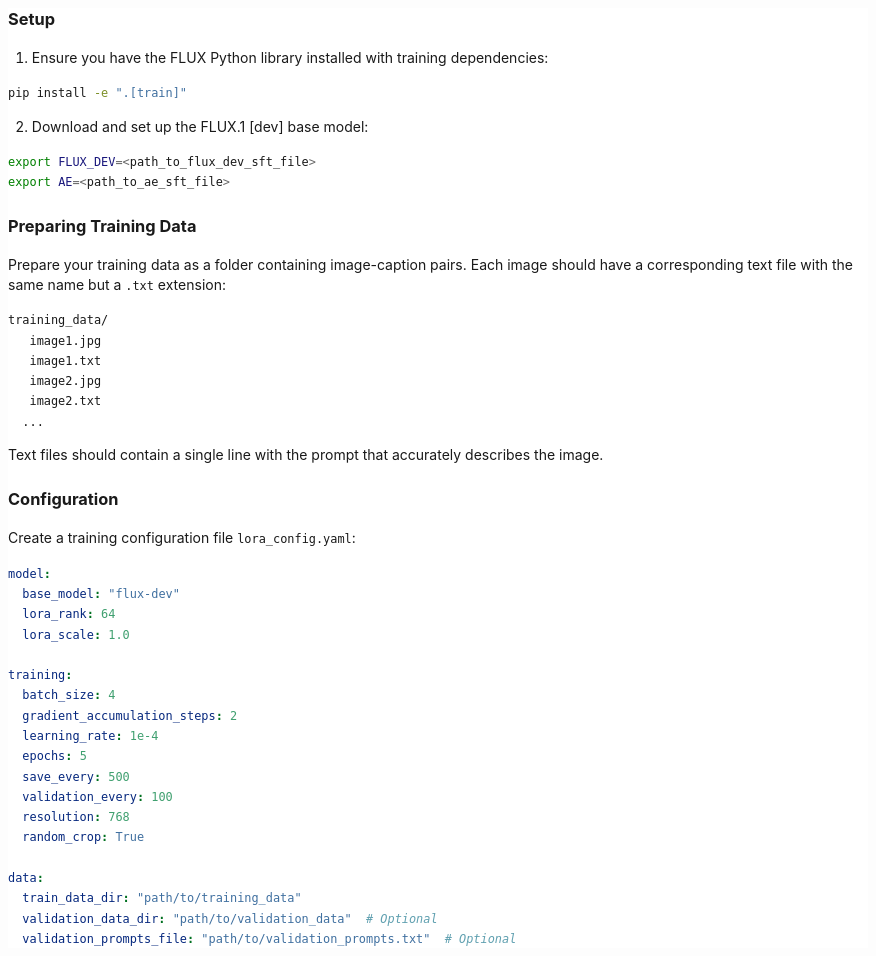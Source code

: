 ### Setup

1. Ensure you have the FLUX Python library installed with training dependencies:

```bash
pip install -e ".[train]"
```

2. Download and set up the FLUX.1 [dev] base model:

```bash
export FLUX_DEV=<path_to_flux_dev_sft_file>
export AE=<path_to_ae_sft_file>
```

### Preparing Training Data

Prepare your training data as a folder containing image-caption pairs. Each image should have a corresponding text file with the same name but a `.txt` extension:

```
training_data/
   image1.jpg
   image1.txt
   image2.jpg
   image2.txt
  ...
```

Text files should contain a single line with the prompt that accurately describes the image.

### Configuration

Create a training configuration file `lora_config.yaml`:

```yaml
model:
  base_model: "flux-dev"
  lora_rank: 64
  lora_scale: 1.0

training:
  batch_size: 4
  gradient_accumulation_steps: 2
  learning_rate: 1e-4
  epochs: 5
  save_every: 500
  validation_every: 100
  resolution: 768
  random_crop: True

data:
  train_data_dir: "path/to/training_data"
  validation_data_dir: "path/to/validation_data"  # Optional
  validation_prompts_file: "path/to/validation_prompts.txt"  # Optional
```
